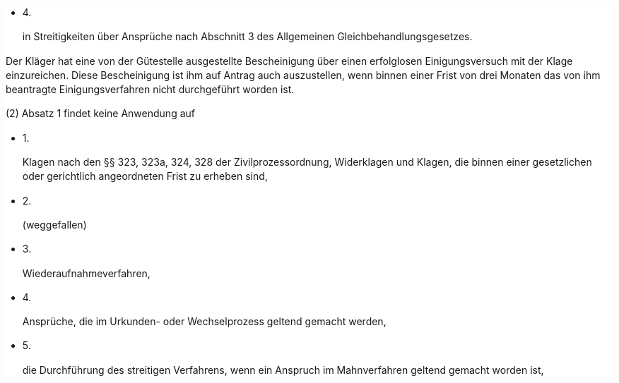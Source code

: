   - 4\.
    
    <div style="">
    
    in Streitigkeiten über Ansprüche nach Abschnitt 3 des Allgemeinen
    Gleichbehandlungsgesetzes.
    
    </div>

Der Kläger hat eine von der Gütestelle ausgestellte Bescheinigung über
einen erfolglosen Einigungsversuch mit der Klage einzureichen. Diese
Bescheinigung ist ihm auf Antrag auch auszustellen, wenn binnen einer
Frist von drei Monaten das von ihm beantragte Einigungsverfahren nicht
durchgeführt worden ist.

</div>

<div class="jurAbsatz">

(2) Absatz 1 findet keine Anwendung auf

  - 1\.
    
    <div style="">
    
    Klagen nach den §§ 323, 323a, 324, 328 der Zivilprozessordnung,
    Widerklagen und Klagen, die binnen einer gesetzlichen oder
    gerichtlich angeordneten Frist zu erheben sind,
    
    </div>

  - 2\.
    
    <div style="">
    
    (weggefallen)
    
    </div>

  - 3\.
    
    <div style="">
    
    Wiederaufnahmeverfahren,
    
    </div>

  - 4\.
    
    <div style="">
    
    Ansprüche, die im Urkunden- oder Wechselprozess geltend gemacht
    werden,
    
    </div>

  - 5\.
    
    <div style="">
    
    die Durchführung des streitigen Verfahrens, wenn ein Anspruch im
    Mahnverfahren geltend gemacht worden ist,
    